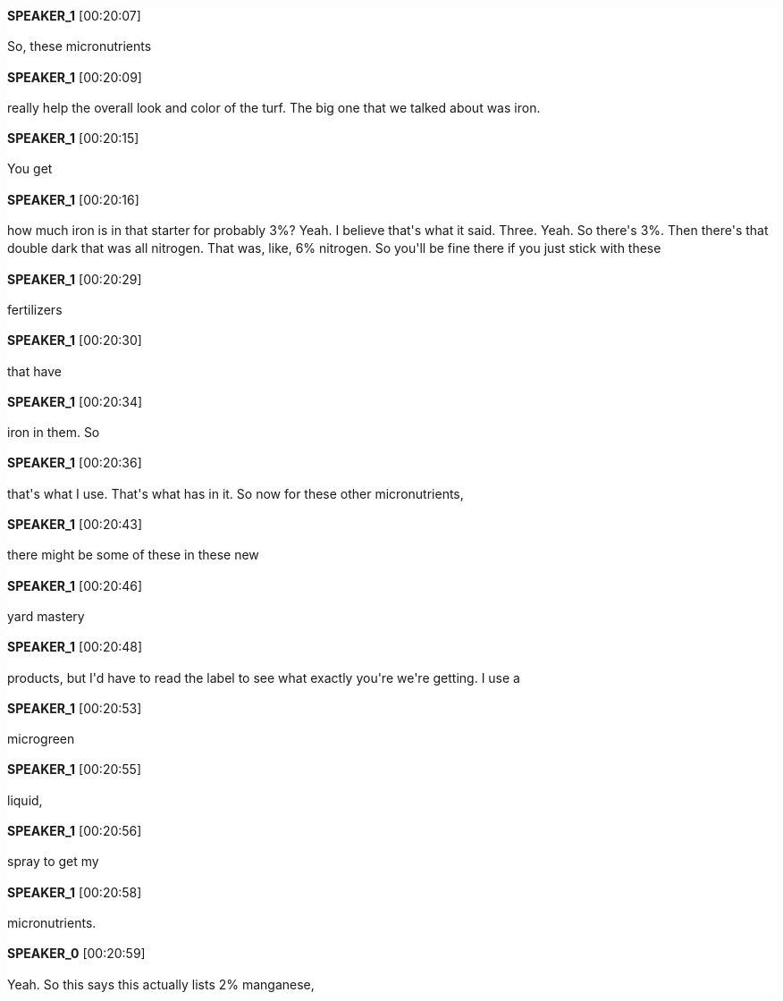 **SPEAKER_1** [00:20:07]

So, these micronutrients

**SPEAKER_1** [00:20:09]

really help the overall look and color of the turf. The big one that we talked about was iron.

**SPEAKER_1** [00:20:15]

You get

**SPEAKER_1** [00:20:16]

how much iron is in that starter for probably 3%? Yeah. I believe that's what it said. Three. Yeah. So there's 3%. Then there's that double dark that was all nitrogen. That was, like, 6% nitrogen. So you'll be fine there if you just stick with these

**SPEAKER_1** [00:20:29]

fertilizers

**SPEAKER_1** [00:20:30]

that have

**SPEAKER_1** [00:20:34]

iron in them. So

**SPEAKER_1** [00:20:36]

that's what I use. That's what has in it. So now for these other micronutrients,

**SPEAKER_1** [00:20:43]

there might be some of these in these new

**SPEAKER_1** [00:20:46]

yard mastery

**SPEAKER_1** [00:20:48]

products, but I'd have to read the label to see what exactly you're we're getting. I use a

**SPEAKER_1** [00:20:53]

microgreen

**SPEAKER_1** [00:20:55]

liquid,

**SPEAKER_1** [00:20:56]

spray to get my

**SPEAKER_1** [00:20:58]

micronutrients.

**SPEAKER_0** [00:20:59]

Yeah. So this says this actually lists 2% manganese,
